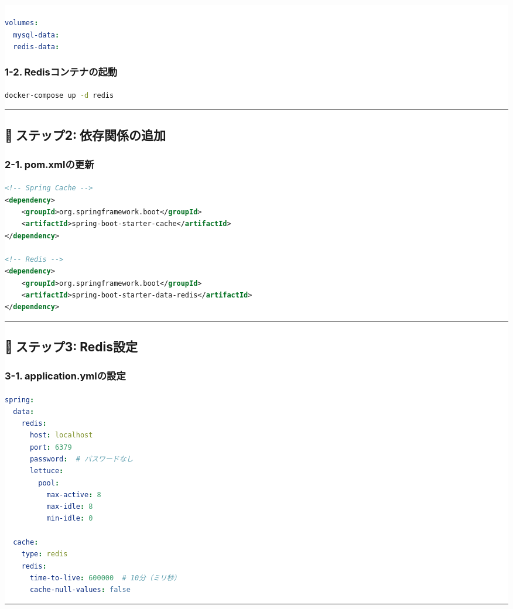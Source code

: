 ```yaml

volumes:
  mysql-data:
  redis-data:
```

### 1-2. Redisコンテナの起動

```bash
docker-compose up -d redis
```

---

## 🚀 ステップ2: 依存関係の追加

### 2-1. pom.xmlの更新

```xml
<!-- Spring Cache -->
<dependency>
    <groupId>org.springframework.boot</groupId>
    <artifactId>spring-boot-starter-cache</artifactId>
</dependency>

<!-- Redis -->
<dependency>
    <groupId>org.springframework.boot</groupId>
    <artifactId>spring-boot-starter-data-redis</artifactId>
</dependency>
```

---

## 🚀 ステップ3: Redis設定

### 3-1. application.ymlの設定

```yaml
spring:
  data:
    redis:
      host: localhost
      port: 6379
      password:  # パスワードなし
      lettuce:
        pool:
          max-active: 8
          max-idle: 8
          min-idle: 0

  cache:
    type: redis
    redis:
      time-to-live: 600000  # 10分（ミリ秒）
      cache-null-values: false
```

---